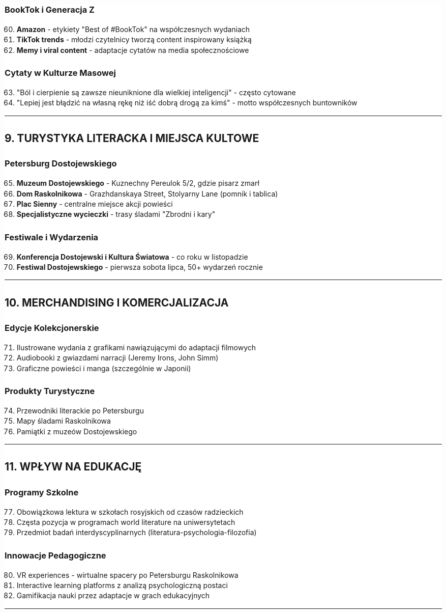 ### BookTok i Generacja Z
60. **Amazon** - etykiety "Best of #BookTok" na współczesnych wydaniach
61. **TikTok trends** - młodzi czytelnicy tworzą content inspirowany książką
62. **Memy i viral content** - adaptacje cytatów na media społecznościowe

### Cytaty w Kulturze Masowej
63. "Ból i cierpienie są zawsze nieuniknione dla wielkiej inteligencji" - często cytowane
64. "Lepiej jest błądzić na własną rękę niż iść dobrą drogą za kimś" - motto współczesnych buntowników

---

## 9. TURYSTYKA LITERACKA I MIEJSCA KULTOWE

### Petersburg Dostojewskiego
65. **Muzeum Dostojewskiego** - Kuznechny Pereulok 5/2, gdzie pisarz zmarł
66. **Dom Raskolnikowa** - Grazhdanskaya Street, Stolyarny Lane (pomnik i tablica)
67. **Plac Sienny** - centralne miejsce akcji powieści
68. **Specjalistyczne wycieczki** - trasy śladami "Zbrodni i kary"

### Festiwale i Wydarzenia
69. **Konferencja Dostojewski i Kultura Światowa** - co roku w listopadzie
70. **Festiwal Dostojewskiego** - pierwsza sobota lipca, 50+ wydarzeń rocznie

---

## 10. MERCHANDISING I KOMERCJALIZACJA

### Edycje Kolekcjonerskie
71. Ilustrowane wydania z grafikami nawiązującymi do adaptacji filmowych
72. Audiobooki z gwiazdami narracji (Jeremy Irons, John Simm)
73. Graficzne powieści i manga (szczególnie w Japonii)

### Produkty Turystyczne
74. Przewodniki literackie po Petersburgu
75. Mapy śladami Raskolnikowa
76. Pamiątki z muzeów Dostojewskiego

---

## 11. WPŁYW NA EDUKACJĘ

### Programy Szkolne
77. Obowiązkowa lektura w szkołach rosyjskich od czasów radzieckich
78. Częsta pozycja w programach world literature na uniwersytetach
79. Przedmiot badań interdyscyplinarnych (literatura-psychologia-filozofia)

### Innowacje Pedagogiczne
80. VR experiences - wirtualne spacery po Petersburgu Raskolnikowa
81. Interactive learning platforms z analizą psychologiczną postaci
82. Gamifikacja nauki przez adaptacje w grach edukacyjnych

---